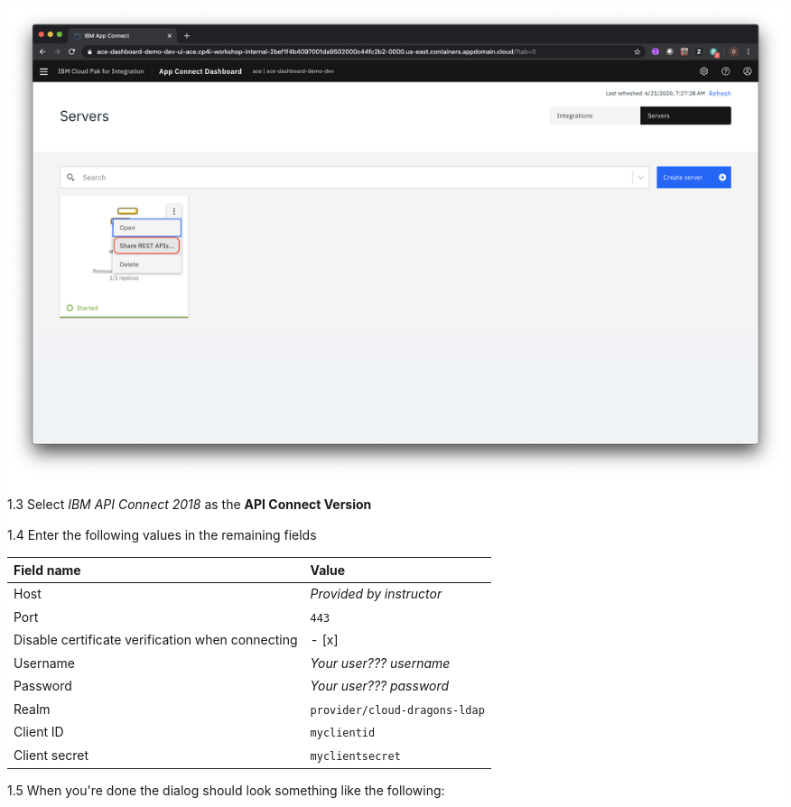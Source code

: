    ![Share REST APIs](images/share-rest-apis.png)

1.3 Select *IBM API Connect 2018* as the **API Connect Version**

1.4 Enter the following values in the remaining fields

  | Field name | Value |
  | :--------- | :---- |
  | Host | *Provided by instructor* |
  | Port | `443` |
  | Disable certificate verification when connecting | - [x] |
  | Username | *Your user??? username* |
  | Password | *Your user??? password* |
  | Realm | `provider/cloud-dragons-ldap` |
  | Client ID | `myclientid` |
  | Client secret | `myclientsecret` |

1.5 When you're done the dialog should look something like the following:
